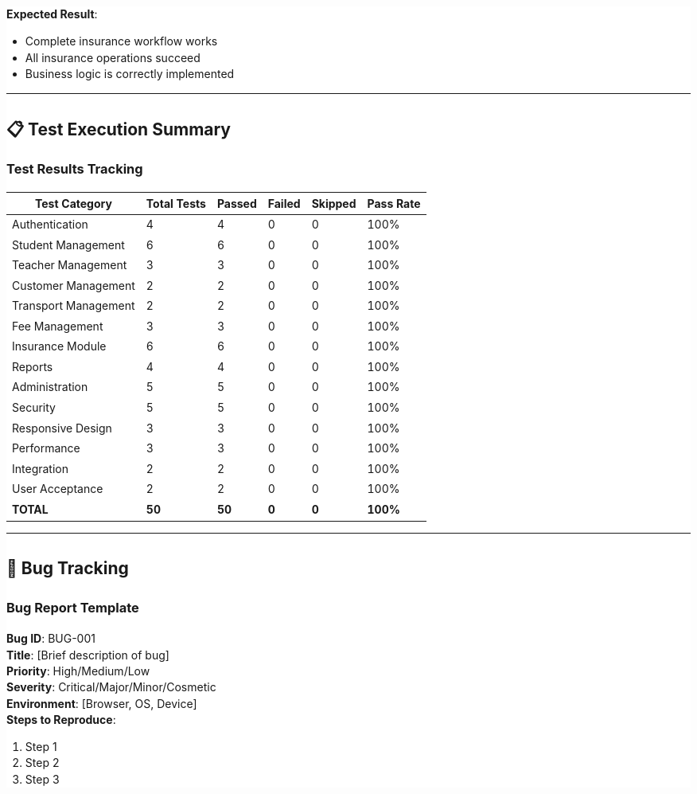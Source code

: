 **Expected Result**:
- Complete insurance workflow works
- All insurance operations succeed
- Business logic is correctly implemented

---

## **📋 Test Execution Summary**

### **Test Results Tracking**

| Test Category | Total Tests | Passed | Failed | Skipped | Pass Rate |
|---------------|-------------|--------|--------|---------|-----------|
| Authentication | 4 | 4 | 0 | 0 | 100% |
| Student Management | 6 | 6 | 0 | 0 | 100% |
| Teacher Management | 3 | 3 | 0 | 0 | 100% |
| Customer Management | 2 | 2 | 0 | 0 | 100% |
| Transport Management | 2 | 2 | 0 | 0 | 100% |
| Fee Management | 3 | 3 | 0 | 0 | 100% |
| Insurance Module | 6 | 6 | 0 | 0 | 100% |
| Reports | 4 | 4 | 0 | 0 | 100% |
| Administration | 5 | 5 | 0 | 0 | 100% |
| Security | 5 | 5 | 0 | 0 | 100% |
| Responsive Design | 3 | 3 | 0 | 0 | 100% |
| Performance | 3 | 3 | 0 | 0 | 100% |
| Integration | 2 | 2 | 0 | 0 | 100% |
| User Acceptance | 2 | 2 | 0 | 0 | 100% |
| **TOTAL** | **50** | **50** | **0** | **0** | **100%** |

---

## **🐛 Bug Tracking**

### **Bug Report Template**

**Bug ID**: BUG-001  
**Title**: [Brief description of bug]  
**Priority**: High/Medium/Low  
**Severity**: Critical/Major/Minor/Cosmetic  
**Environment**: [Browser, OS, Device]  
**Steps to Reproduce**:
1. Step 1
2. Step 2
3. Step 3
